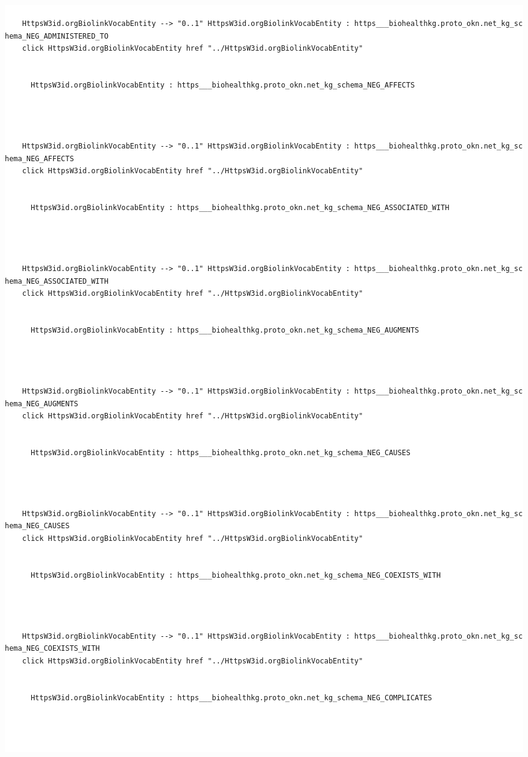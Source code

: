 ```mermaid
    
    HttpsW3id.orgBiolinkVocabEntity --> "0..1" HttpsW3id.orgBiolinkVocabEntity : https___biohealthkg.proto_okn.net_kg_schema_NEG_ADMINISTERED_TO
    click HttpsW3id.orgBiolinkVocabEntity href "../HttpsW3id.orgBiolinkVocabEntity"

        
      HttpsW3id.orgBiolinkVocabEntity : https___biohealthkg.proto_okn.net_kg_schema_NEG_AFFECTS
        
          
    
    
    HttpsW3id.orgBiolinkVocabEntity --> "0..1" HttpsW3id.orgBiolinkVocabEntity : https___biohealthkg.proto_okn.net_kg_schema_NEG_AFFECTS
    click HttpsW3id.orgBiolinkVocabEntity href "../HttpsW3id.orgBiolinkVocabEntity"

        
      HttpsW3id.orgBiolinkVocabEntity : https___biohealthkg.proto_okn.net_kg_schema_NEG_ASSOCIATED_WITH
        
          
    
    
    HttpsW3id.orgBiolinkVocabEntity --> "0..1" HttpsW3id.orgBiolinkVocabEntity : https___biohealthkg.proto_okn.net_kg_schema_NEG_ASSOCIATED_WITH
    click HttpsW3id.orgBiolinkVocabEntity href "../HttpsW3id.orgBiolinkVocabEntity"

        
      HttpsW3id.orgBiolinkVocabEntity : https___biohealthkg.proto_okn.net_kg_schema_NEG_AUGMENTS
        
          
    
    
    HttpsW3id.orgBiolinkVocabEntity --> "0..1" HttpsW3id.orgBiolinkVocabEntity : https___biohealthkg.proto_okn.net_kg_schema_NEG_AUGMENTS
    click HttpsW3id.orgBiolinkVocabEntity href "../HttpsW3id.orgBiolinkVocabEntity"

        
      HttpsW3id.orgBiolinkVocabEntity : https___biohealthkg.proto_okn.net_kg_schema_NEG_CAUSES
        
          
    
    
    HttpsW3id.orgBiolinkVocabEntity --> "0..1" HttpsW3id.orgBiolinkVocabEntity : https___biohealthkg.proto_okn.net_kg_schema_NEG_CAUSES
    click HttpsW3id.orgBiolinkVocabEntity href "../HttpsW3id.orgBiolinkVocabEntity"

        
      HttpsW3id.orgBiolinkVocabEntity : https___biohealthkg.proto_okn.net_kg_schema_NEG_COEXISTS_WITH
        
          
    
    
    HttpsW3id.orgBiolinkVocabEntity --> "0..1" HttpsW3id.orgBiolinkVocabEntity : https___biohealthkg.proto_okn.net_kg_schema_NEG_COEXISTS_WITH
    click HttpsW3id.orgBiolinkVocabEntity href "../HttpsW3id.orgBiolinkVocabEntity"

        
      HttpsW3id.orgBiolinkVocabEntity : https___biohealthkg.proto_okn.net_kg_schema_NEG_COMPLICATES
        
          
    
    
```